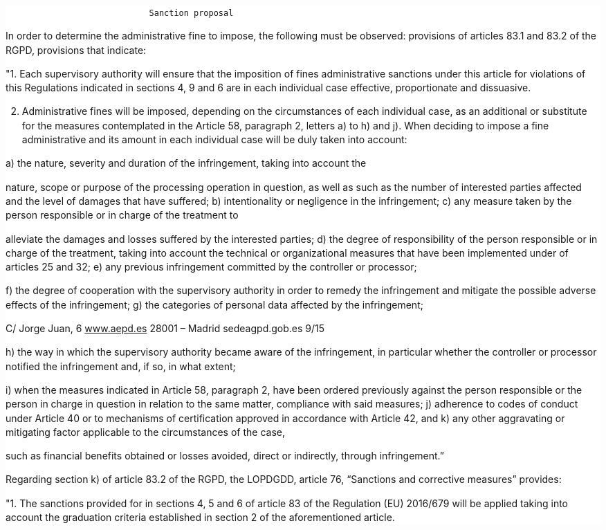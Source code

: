                                  Sanction proposal

In order to determine the administrative fine to impose, the following must be observed:
provisions of articles 83.1 and 83.2 of the RGPD, provisions that indicate:

"1. Each supervisory authority will ensure that the imposition of fines
administrative sanctions under this article for violations of this
Regulations indicated in sections 4, 9 and 6 are in each individual case
effective, proportionate and dissuasive.

2. Administrative fines will be imposed, depending on the circumstances of each
individual case, as an additional or substitute for the measures contemplated in the
Article 58, paragraph 2, letters a) to h) and j). When deciding to impose a fine
administrative and its amount in each individual case will be duly taken into account:

 a) the nature, severity and duration of the infringement, taking into account the

nature, scope or purpose of the processing operation in question, as well as
such as the number of interested parties affected and the level of damages that
have suffered;
b) intentionality or negligence in the infringement;
c) any measure taken by the person responsible or in charge of the treatment to

alleviate the damages and losses suffered by the interested parties;
d) the degree of responsibility of the person responsible or in charge of the treatment,
taking into account the technical or organizational measures that have been implemented under
of articles 25 and 32;
e) any previous infringement committed by the controller or processor;

f) the degree of cooperation with the supervisory authority in order to remedy the
infringement and mitigate the possible adverse effects of the infringement;
g) the categories of personal data affected by the infringement;

C/ Jorge Juan, 6 www.aepd.es
28001 – Madrid sedeagpd.gob.es 9/15

 h) the way in which the supervisory authority became aware of the infringement, in
particular whether the controller or processor notified the infringement and, if so, in what
extent;

 i) when the measures indicated in Article 58, paragraph 2, have been ordered
previously against the person responsible or the person in charge in question in relation to the
same matter, compliance with said measures;
j) adherence to codes of conduct under Article 40 or to mechanisms of
certification approved in accordance with Article 42, and
k) any other aggravating or mitigating factor applicable to the circumstances of the case,

such as financial benefits obtained or losses avoided, direct or
indirectly, through infringement.”

Regarding section k) of article 83.2 of the RGPD, the LOPDGDD, article 76,
“Sanctions and corrective measures” provides:

"1. The sanctions provided for in sections 4, 5 and 6 of article 83 of the Regulation
(EU) 2016/679 will be applied taking into account the graduation criteria
established in section 2 of the aforementioned article.
